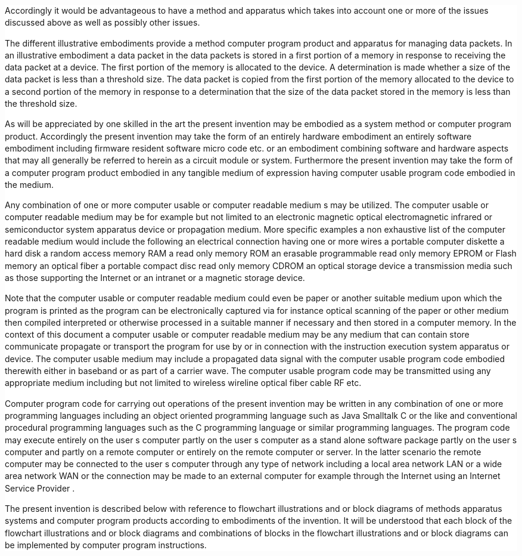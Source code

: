 Accordingly it would be advantageous to have a method and apparatus which takes into account one or more of the issues discussed above as well as possibly other issues.

The different illustrative embodiments provide a method computer program product and apparatus for managing data packets. In an illustrative embodiment a data packet in the data packets is stored in a first portion of a memory in response to receiving the data packet at a device. The first portion of the memory is allocated to the device. A determination is made whether a size of the data packet is less than a threshold size. The data packet is copied from the first portion of the memory allocated to the device to a second portion of the memory in response to a determination that the size of the data packet stored in the memory is less than the threshold size.

As will be appreciated by one skilled in the art the present invention may be embodied as a system method or computer program product. Accordingly the present invention may take the form of an entirely hardware embodiment an entirely software embodiment including firmware resident software micro code etc. or an embodiment combining software and hardware aspects that may all generally be referred to herein as a circuit module or system. Furthermore the present invention may take the form of a computer program product embodied in any tangible medium of expression having computer usable program code embodied in the medium.

Any combination of one or more computer usable or computer readable medium s may be utilized. The computer usable or computer readable medium may be for example but not limited to an electronic magnetic optical electromagnetic infrared or semiconductor system apparatus device or propagation medium. More specific examples a non exhaustive list of the computer readable medium would include the following an electrical connection having one or more wires a portable computer diskette a hard disk a random access memory RAM a read only memory ROM an erasable programmable read only memory EPROM or Flash memory an optical fiber a portable compact disc read only memory CDROM an optical storage device a transmission media such as those supporting the Internet or an intranet or a magnetic storage device.

Note that the computer usable or computer readable medium could even be paper or another suitable medium upon which the program is printed as the program can be electronically captured via for instance optical scanning of the paper or other medium then compiled interpreted or otherwise processed in a suitable manner if necessary and then stored in a computer memory. In the context of this document a computer usable or computer readable medium may be any medium that can contain store communicate propagate or transport the program for use by or in connection with the instruction execution system apparatus or device. The computer usable medium may include a propagated data signal with the computer usable program code embodied therewith either in baseband or as part of a carrier wave. The computer usable program code may be transmitted using any appropriate medium including but not limited to wireless wireline optical fiber cable RF etc.

Computer program code for carrying out operations of the present invention may be written in any combination of one or more programming languages including an object oriented programming language such as Java Smalltalk C or the like and conventional procedural programming languages such as the C programming language or similar programming languages. The program code may execute entirely on the user s computer partly on the user s computer as a stand alone software package partly on the user s computer and partly on a remote computer or entirely on the remote computer or server. In the latter scenario the remote computer may be connected to the user s computer through any type of network including a local area network LAN or a wide area network WAN or the connection may be made to an external computer for example through the Internet using an Internet Service Provider .

The present invention is described below with reference to flowchart illustrations and or block diagrams of methods apparatus systems and computer program products according to embodiments of the invention. It will be understood that each block of the flowchart illustrations and or block diagrams and combinations of blocks in the flowchart illustrations and or block diagrams can be implemented by computer program instructions.

